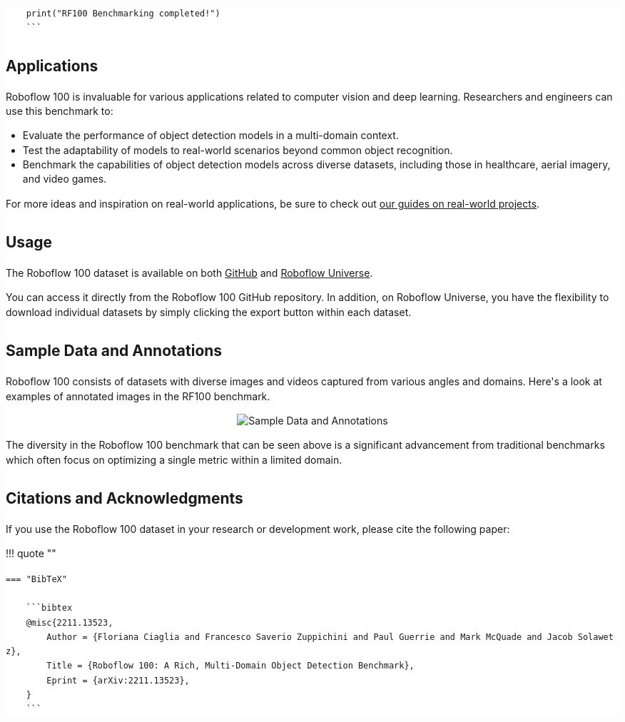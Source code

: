         print("RF100 Benchmarking completed!")
        ```

## Applications

Roboflow 100 is invaluable for various applications related to computer vision and deep learning. Researchers and engineers can use this benchmark to:

- Evaluate the performance of object detection models in a multi-domain context.
- Test the adaptability of models to real-world scenarios beyond common object recognition.
- Benchmark the capabilities of object detection models across diverse datasets, including those in healthcare, aerial imagery, and video games.

For more ideas and inspiration on real-world applications, be sure to check out [our guides on real-world projects](../../guides/index.md).

## Usage

The Roboflow 100 dataset is available on both [GitHub](https://github.com/roboflow/roboflow-100-benchmark) and [Roboflow Universe](https://universe.roboflow.com/roboflow-100?ref=ultralytics).

You can access it directly from the Roboflow 100 GitHub repository. In addition, on Roboflow Universe, you have the flexibility to download individual datasets by simply clicking the export button within each dataset.

## Sample Data and Annotations

Roboflow 100 consists of datasets with diverse images and videos captured from various angles and domains. Here's a look at examples of annotated images in the RF100 benchmark.

<p align="center">
  <img width="640" src="https://github.com/ultralytics/docs/releases/download/0/sample-data-annotations.avif" alt="Sample Data and Annotations">
</p>

The diversity in the Roboflow 100 benchmark that can be seen above is a significant advancement from traditional benchmarks which often focus on optimizing a single metric within a limited domain.

## Citations and Acknowledgments

If you use the Roboflow 100 dataset in your research or development work, please cite the following paper:

!!! quote ""

    === "BibTeX"

        ```bibtex
        @misc{2211.13523,
            Author = {Floriana Ciaglia and Francesco Saverio Zuppichini and Paul Guerrie and Mark McQuade and Jacob Solawetz},
            Title = {Roboflow 100: A Rich, Multi-Domain Object Detection Benchmark},
            Eprint = {arXiv:2211.13523},
        }
        ```
